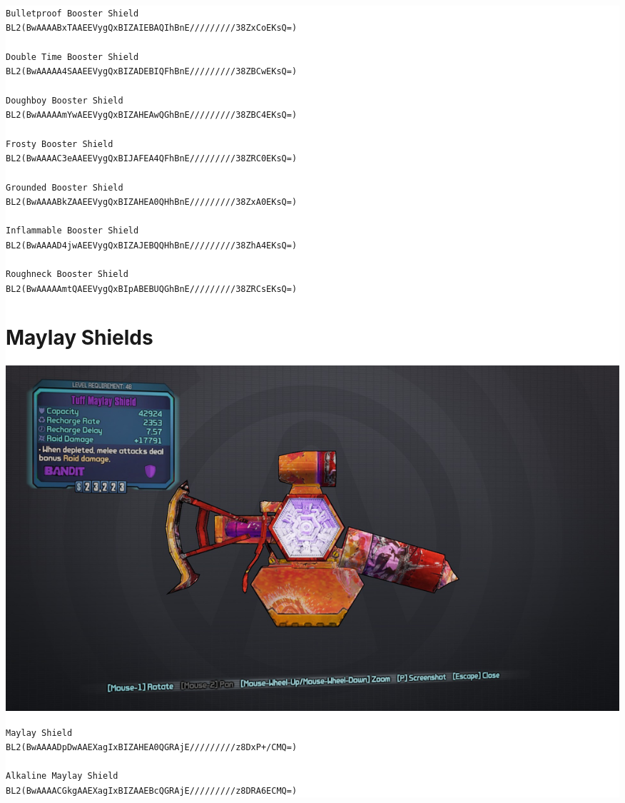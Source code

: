    Bulletproof Booster Shield
    BL2(BwAAAABxTAAEEVygQxBIZAIEBAQIhBnE/////////38ZxCoEKsQ=)

    Double Time Booster Shield
    BL2(BwAAAAA4SAAEEVygQxBIZADEBIQFhBnE/////////38ZBCwEKsQ=)

    Doughboy Booster Shield
    BL2(BwAAAAAmYwAEEVygQxBIZAHEAwQGhBnE/////////38ZBC4EKsQ=)

    Frosty Booster Shield
    BL2(BwAAAAC3eAAEEVygQxBIJAFEA4QFhBnE/////////38ZRC0EKsQ=)

    Grounded Booster Shield
    BL2(BwAAAABkZAAEEVygQxBIZAHEA0QHhBnE/////////38ZxA0EKsQ=)

    Inflammable Booster Shield
    BL2(BwAAAAD4jwAEEVygQxBIZAJEBQQHhBnE/////////38ZhA4EKsQ=)

    Roughneck Booster Shield
    BL2(BwAAAAAmtQAEEVygQxBIpABEBUQGhBnE/////////38ZRCsEKsQ=)

# Maylay Shields

![](./assets/shield-maylay-shield.jpeg)

    Maylay Shield
    BL2(BwAAAADpDwAAEXagIxBIZAHEA0QGRAjE/////////z8DxP+/CMQ=)

    Alkaline Maylay Shield
    BL2(BwAAAACGkgAAEXagIxBIZAAEBcQGRAjE/////////z8DRA6ECMQ=)
